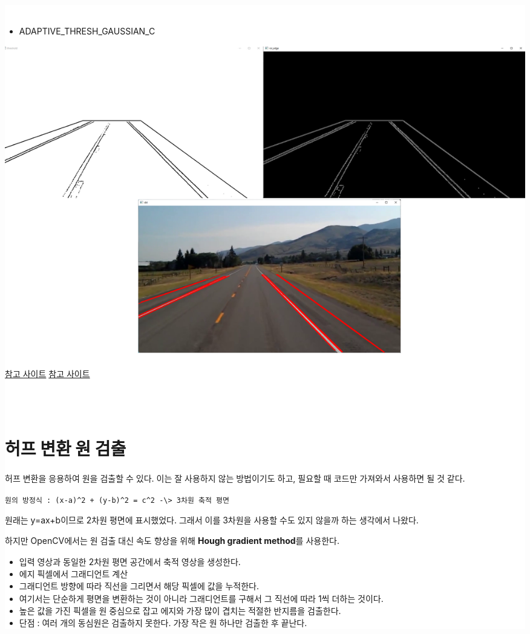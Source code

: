 <br>

- ADAPTIVE_THRESH_GAUSSIAN_C

<img src="/assets\img\dev\week6\day5\adaptive_thresh_gaussian.png">

<br>

[참고 사이트](https://docs.opencv.org/4.x/d7/d4d/tutorial_py_thresholding.html)
[참고 사이트](https://docs.opencv.org/4.x/d7/d1b/group__imgproc__misc.html#ga72b913f352e4a1b1b397736707afcde3)

<br>

<br>

# 허프 변환 원 검출

허프 변환을 응용하여 원을 검출할 수 있다. 이는 잘 사용하지 않는 방법이기도 하고, 필요할 때 코드만 가져와서 사용하면 될 것 같다.

`원의 방정식 : (x-a)^2 + (y-b)^2 = c^2 -\> 3차원 축적 평면`

원래는 y=ax+b이므로 2차원 평면에 표시했었다. 그래서 이를 3차원을 사용할 수도 있지 않을까 하는 생각에서 나왔다. 

하지만 OpenCV에서는 원 검출 대신 속도 향상을 위해 **Hough gradient method**를 사용한다.
- 입력 영상과 동일한 2차원 평면 공간에서 축적 영상을 생성한다.
- 에지 픽셀에서 그래디언트 계산
- 그래디언트 방향에 따라 직선을 그리면서 해당 픽셀에 값을 누적한다.
- 여기서는 단순하게 평면을 변환하는 것이 아니라 그래디언트를 구해서 그 직선에 따라 1씩 더하는 것이다.
- 높은 값을 가진 픽셀을 원 중심으로 잡고 에지와 가장 많이 겹치는 적절한 반지름을 검출한다.
- 단점 : 여러 개의 동심원은 검출하지 못한다. 가장 작은 원 하나만 검출한 후 끝난다.
